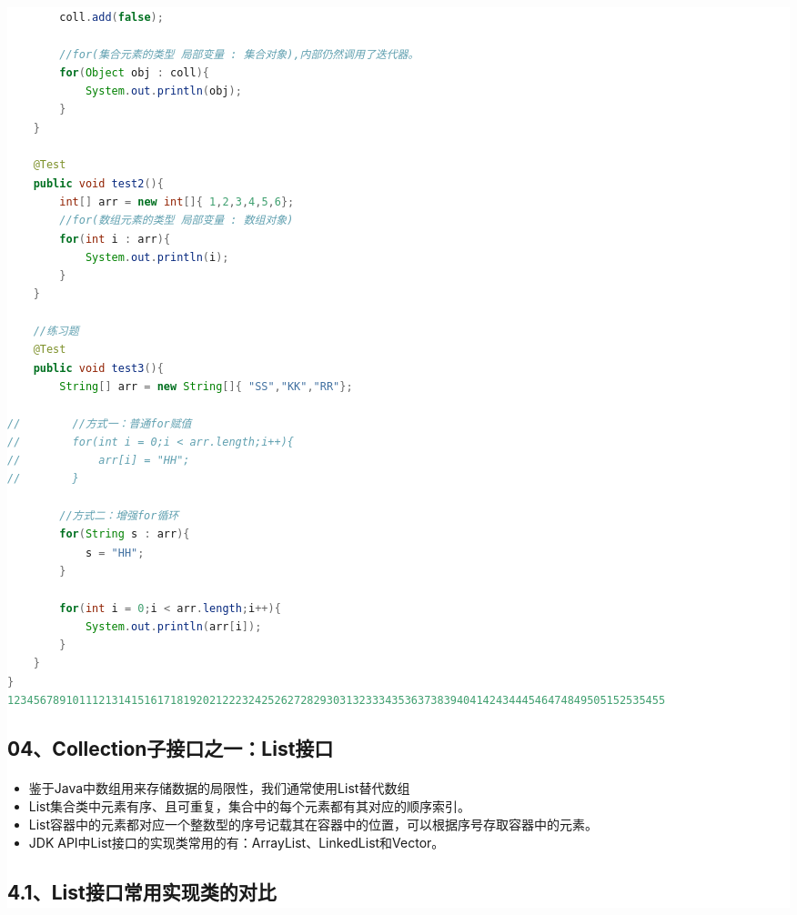 ```java
        coll.add(false);

        //for(集合元素的类型 局部变量 : 集合对象),内部仍然调用了迭代器。
        for(Object obj : coll){ 
            System.out.println(obj);
        }
    }

    @Test
    public void test2(){ 
        int[] arr = new int[]{ 1,2,3,4,5,6};
        //for(数组元素的类型 局部变量 : 数组对象)
        for(int i : arr){ 
            System.out.println(i);
        }
    }

    //练习题
    @Test
    public void test3(){ 
        String[] arr = new String[]{ "SS","KK","RR"};

//        //方式一：普通for赋值
//        for(int i = 0;i < arr.length;i++){ 
//            arr[i] = "HH";
//        }

        //方式二：增强for循环
        for(String s : arr){ 
            s = "HH";
        }

        for(int i = 0;i < arr.length;i++){ 
            System.out.println(arr[i]);
        }
    }
}
12345678910111213141516171819202122232425262728293031323334353637383940414243444546474849505152535455
```

## 04、Collection子接口之一：List接口

* 鉴于Java中数组用来存储数据的局限性，我们通常使用List替代数组
* List集合类中元素有序、且可重复，集合中的每个元素都有其对应的顺序索引。
* List容器中的元素都对应一个整数型的序号记载其在容器中的位置，可以根据序号存取容器中的元素。
* JDK API中List接口的实现类常用的有：ArrayList、LinkedList和Vector。

## 4.1、List接口常用实现类的对比
